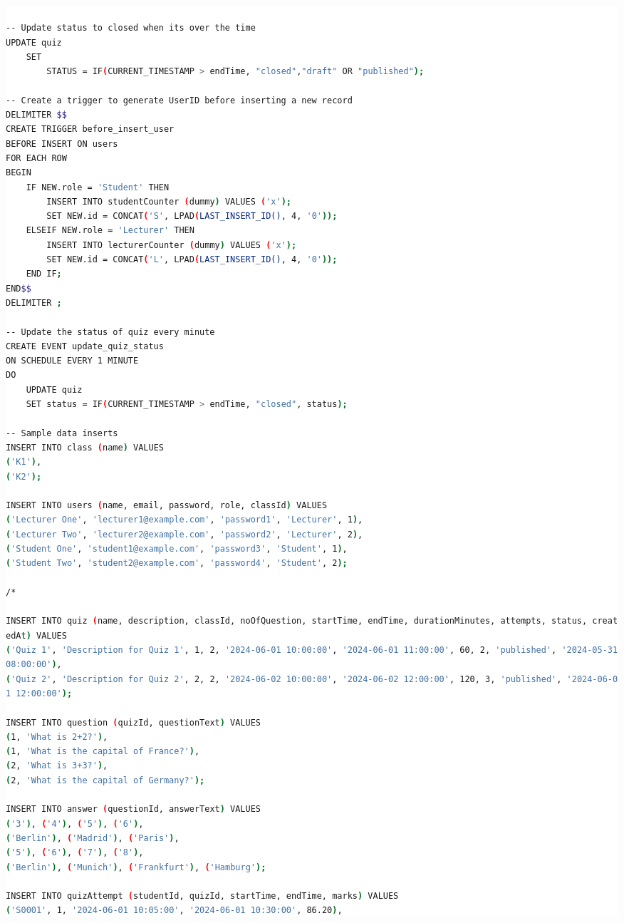 ```bash

-- Update status to closed when its over the time
UPDATE quiz
	SET
		STATUS = IF(CURRENT_TIMESTAMP > endTime, "closed","draft" OR "published");

-- Create a trigger to generate UserID before inserting a new record
DELIMITER $$
CREATE TRIGGER before_insert_user
BEFORE INSERT ON users
FOR EACH ROW
BEGIN
    IF NEW.role = 'Student' THEN
        INSERT INTO studentCounter (dummy) VALUES ('x');
        SET NEW.id = CONCAT('S', LPAD(LAST_INSERT_ID(), 4, '0'));
    ELSEIF NEW.role = 'Lecturer' THEN
        INSERT INTO lecturerCounter (dummy) VALUES ('x');
        SET NEW.id = CONCAT('L', LPAD(LAST_INSERT_ID(), 4, '0'));
    END IF;
END$$
DELIMITER ;

-- Update the status of quiz every minute
CREATE EVENT update_quiz_status
ON SCHEDULE EVERY 1 MINUTE
DO
    UPDATE quiz
    SET status = IF(CURRENT_TIMESTAMP > endTime, "closed", status);

-- Sample data inserts
INSERT INTO class (name) VALUES
('K1'),
('K2');

INSERT INTO users (name, email, password, role, classId) VALUES
('Lecturer One', 'lecturer1@example.com', 'password1', 'Lecturer', 1),
('Lecturer Two', 'lecturer2@example.com', 'password2', 'Lecturer', 2),
('Student One', 'student1@example.com', 'password3', 'Student', 1),
('Student Two', 'student2@example.com', 'password4', 'Student', 2);

/*

INSERT INTO quiz (name, description, classId, noOfQuestion, startTime, endTime, durationMinutes, attempts, status, createdAt) VALUES
('Quiz 1', 'Description for Quiz 1', 1, 2, '2024-06-01 10:00:00', '2024-06-01 11:00:00', 60, 2, 'published', '2024-05-31 08:00:00'),
('Quiz 2', 'Description for Quiz 2', 2, 2, '2024-06-02 10:00:00', '2024-06-02 12:00:00', 120, 3, 'published', '2024-06-01 12:00:00');

INSERT INTO question (quizId, questionText) VALUES
(1, 'What is 2+2?'),
(1, 'What is the capital of France?'),
(2, 'What is 3+3?'),
(2, 'What is the capital of Germany?');

INSERT INTO answer (questionId, answerText) VALUES
('3'), ('4'), ('5'), ('6'),
('Berlin'), ('Madrid'), ('Paris'),
('5'), ('6'), ('7'), ('8'),
('Berlin'), ('Munich'), ('Frankfurt'), ('Hamburg');

INSERT INTO quizAttempt (studentId, quizId, startTime, endTime, marks) VALUES
('S0001', 1, '2024-06-01 10:05:00', '2024-06-01 10:30:00', 86.20),
```